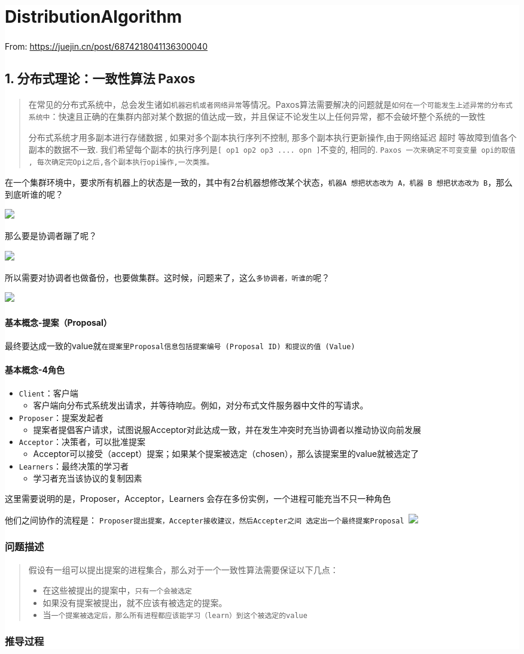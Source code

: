 # DistributionAlgorithm


From: https://juejin.cn/post/6874218041136300040

## 1. 分布式理论：一致性算法 Paxos

> 在常见的分布式系统中，总会发生诸如`机器宕机或者网络异常`等情况。Paxos算法需要解决的问题就是`如何在一个可能发生上述异常的分布式系统中`：快速且正确的在集群内部对某个数据的值达成一致，并且保证不论发生以上任何异常，都不会破坏整个系统的一致性
>
> 分布式系统才用多副本进行存储数据 , 如果对多个副本执行序列不控制, 那多个副本执行更新操作,由于网络延迟 超时 等故障到值各个副本的数据不一致. 我们希望每个副本的执行序列是`[ op1 op2 op3 .... opn ]`不变的, 相同的. `Paxos 一次来确定不可变变量 opi的取值 , 每次确定完Opi之后,各个副本执行opi操作,一次类推。`

在一个集群环境中，要求所有机器上的状态是一致的，其中有2台机器想修改某个状态，`机器A 想把状态改为 A，机器 B 想把状态改为 B`，那么到底听谁的呢？

![](https://lddpicture.oss-cn-beijing.aliyuncs.com/picture/6fdaf662c0a947b8b6a5ab3aa4a16cc9~tplv-k3u1fbpfcp-zoom-1.image)

那么要是协调者蹦了呢？ 

![](https://lddpicture.oss-cn-beijing.aliyuncs.com/picture/9586cf6a00864f99a1cffab42f3585d3~tplv-k3u1fbpfcp-zoom-1.image)

所以需要对协调者也做备份，也要做集群。这时候，问题来了，这么`多协调者，听谁的`呢？ 

![](https://lddpicture.oss-cn-beijing.aliyuncs.com/picture/e9eae1dc32fb4827a98a5051d7a7d5ef~tplv-k3u1fbpfcp-zoom-1.image)

#### 基本概念-提案（Proposal）

最终要达成一致的value就`在提案里Proposal信息包括提案编号 (Proposal ID) 和提议的值 (Value)`

#### 基本概念-4角色

- `Client`：客户端
  - 客户端向分布式系统发出请求，并等待响应。例如，对分布式文件服务器中文件的写请求。
- `Proposer`：提案发起者
  - 提案者提倡客户请求，试图说服Acceptor对此达成一致，并在发生冲突时充当协调者以推动协议向前发展
- `Acceptor`：决策者，可以批准提案
  - Acceptor可以接受（accept）提案；如果某个提案被选定（chosen），那么该提案里的value就被选定了
- `Learners`：最终决策的学习者
  - 学习者充当该协议的复制因素

这里需要说明的是，Proposer，Acceptor，Learners 会存在多份实例，一个进程可能充当不只一种角色

他们之间协作的流程是： `Proposer提出提案，Accepter接收建议，然后Accepter之间 选定出一个最终提案Proposal `![](https://lddpicture.oss-cn-beijing.aliyuncs.com/picture/00b22161571541db81502f899cb2df9d~tplv-k3u1fbpfcp-zoom-1.image)

### 问题描述

> 假设有一组可以提出提案的进程集合，那么对于一个一致性算法需要保证以下几点：
>
> - 在这些被提出的提案中，`只有一个会被选定`
> - 如果没有提案被提出，就不应该有被选定的提案。
> - 当`一个提案被选定后，那么所有进程都应该能学习（learn）到这个被选定的value`

### 推导过程
